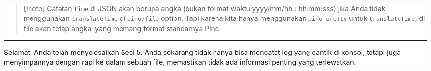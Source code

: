 > [!note] Catatan
> `time` di JSON akan berupa angka (bukan format waktu yyyy/mm/hh : hh:mm:sss) jika Anda tidak menggunakan `translateTime` di `pino/file` option.
> Tapi karena kita hanya menggunakan `pino-pretty` untuk `translateTime`, di file akan tetap angka, yang memang format standarnya Pino.

---

Selamat! Anda telah menyelesaikan Sesi 5. Anda sekarang tidak hanya bisa mencatat log yang cantik di konsol, tetapi juga menyimpannya dengan rapi ke dalam sebuah file, memastikan tidak ada informasi penting yang terlewatkan.
